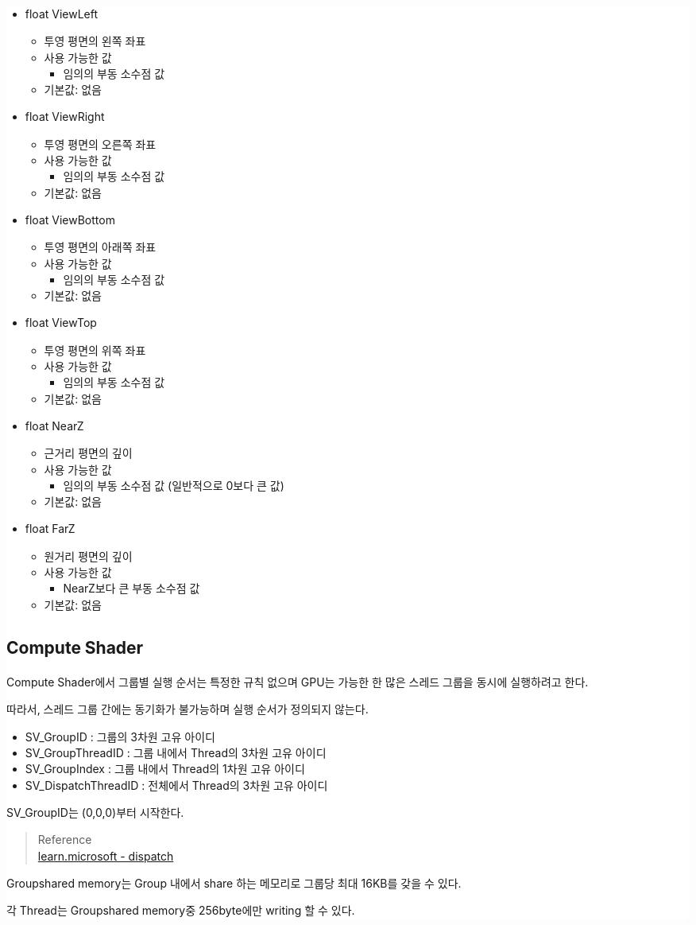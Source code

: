 * float ViewLeft
  * 투영 평면의 왼쪽 좌표
  * 사용 가능한 값
    * 임의의 부동 소수점 값
  * 기본값: 없음

* float ViewRight
  * 투영 평면의 오른쪽 좌표
  * 사용 가능한 값
    * 임의의 부동 소수점 값
  * 기본값: 없음

* float ViewBottom
  * 투영 평면의 아래쪽 좌표
  * 사용 가능한 값
    * 임의의 부동 소수점 값
  * 기본값: 없음

* float ViewTop
  * 투영 평면의 위쪽 좌표
  * 사용 가능한 값
    * 임의의 부동 소수점 값
  * 기본값: 없음

* float NearZ
  * 근거리 평면의 깊이
  * 사용 가능한 값
    * 임의의 부동 소수점 값 (일반적으로 0보다 큰 값)
  * 기본값: 없음

* float FarZ
  * 원거리 평면의 깊이
  * 사용 가능한 값
    * NearZ보다 큰 부동 소수점 값
  * 기본값: 없음

## Compute Shader
Compute Shader에서 그룹별 실행 순서는 특정한 규칙 없으며 GPU는 가능한 한 많은 스레드 그룹을 동시에 실행하려고 한다.

따라서, 스레드 그룹 간에는 동기화가 불가능하며 실행 순서가 정의되지 않는다. 

* SV_GroupID : 그룹의 3차원 고유 아이디
* SV_GroupThreadID : 그룹 내에서 Thread의 3차원 고유 아이디
* SV_GroupIndex : 그룹 내에서 Thread의 1차원 고유 아이디
* SV_DispatchThreadID : 전체에서 Thread의 3차원 고유 아이디

SV_GroupID는 (0,0,0)부터 시작한다.

> Reference  
> [learn.microsoft - dispatch](https://learn.microsoft.com/en-us/windows/win32/api/d3d11/nf-d3d11-id3d11devicecontext-dispatch)

Groupshared memory는 Group 내에서 share 하는 메모리로 그룹당 최대 16KB를 갖을 수 있다.

각 Thread는 Groupshared memory중 256byte에만 writing 할 수 있다.
